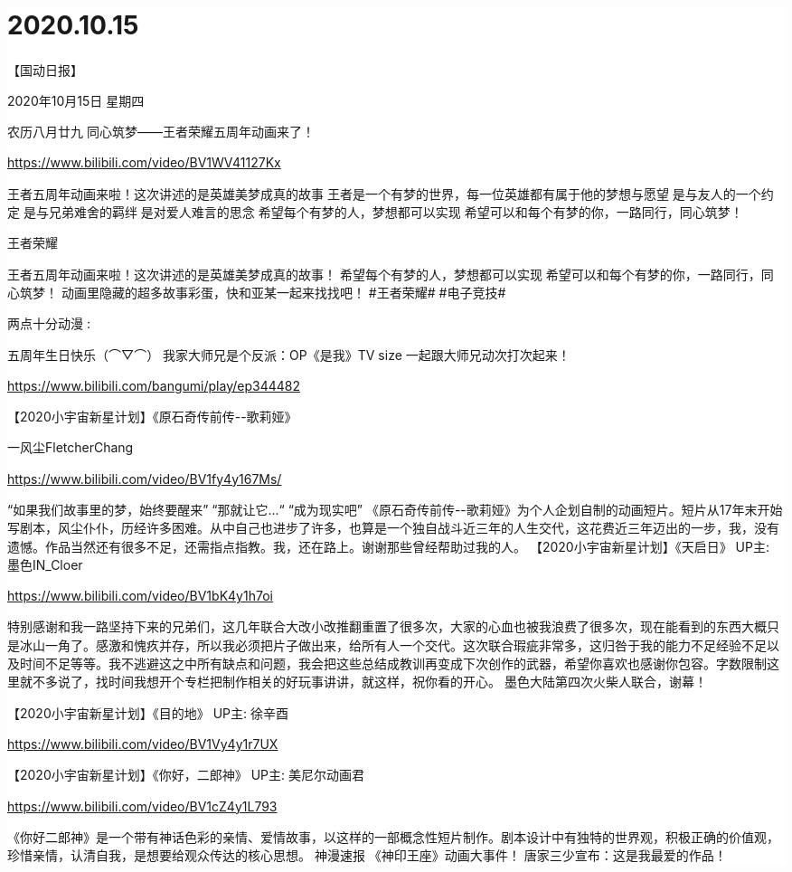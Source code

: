 # 2020.10.15


【国动日报】

2020年10月15日  星期四

农历八月廿九
 同心筑梦——王者荣耀五周年动画来了！

https://www.bilibili.com/video/BV1WV41127Kx

王者五周年动画来啦！这次讲述的是英雄美梦成真的故事 王者是一个有梦的世界，每一位英雄都有属于他的梦想与愿望 是与友人的一个约定 是与兄弟难舍的羁绊 是对爱人难言的思念 希望每个有梦的人，梦想都可以实现 希望可以和每个有梦的你，一路同行，同心筑梦！

王者荣耀

王者五周年动画来啦！这次讲述的是英雄美梦成真的故事！
希望每个有梦的人，梦想都可以实现
希望可以和每个有梦的你，一路同行，同心筑梦！
动画里隐藏的超多故事彩蛋，快和亚某一起来找找吧！
#王者荣耀# #电子竞技#

两点十分动漫 :

五周年生日快乐（⌒▽⌒）
我家大师兄是个反派：OP《是我》TV size 一起跟大师兄动次打次起来！

https://www.bilibili.com/bangumi/play/ep344482



【2020小宇宙新星计划】《原石奇传前传--歌莉娅》

一风尘FletcherChang

https://www.bilibili.com/video/BV1fy4y167Ms/

“如果我们故事里的梦，始终要醒来” “那就让它...“ “成为现实吧” 《原石奇传前传--歌莉娅》为个人企划自制的动画短片。短片从17年末开始写剧本，风尘仆仆，历经许多困难。从中自己也进步了许多，也算是一个独自战斗近三年的人生交代，这花费近三年迈出的一步，我，没有遗憾。作品当然还有很多不足，还需指点指教。我，还在路上。谢谢那些曾经帮助过我的人。
【2020小宇宙新星计划】《天启日》 UP主: 墨色IN_Cloer

https://www.bilibili.com/video/BV1bK4y1h7oi

特别感谢和我一路坚持下来的兄弟们，这几年联合大改小改推翻重置了很多次，大家的心血也被我浪费了很多次，现在能看到的东西大概只是冰山一角了。感激和愧疚并存，所以我必须把片子做出来，给所有人一个交代。这次联合瑕疵非常多，这归咎于我的能力不足经验不足以及时间不足等等。我不逃避这之中所有缺点和问题，我会把这些总结成教训再变成下次创作的武器，希望你喜欢也感谢你包容。字数限制这里就不多说了，找时间我想开个专栏把制作相关的好玩事讲讲，就这样，祝你看的开心。 墨色大陆第四次火柴人联合，谢幕！


【2020小宇宙新星计划】《目的地》 UP主: 徐辛酉

https://www.bilibili.com/video/BV1Vy4y1r7UX



【2020小宇宙新星计划】《你好，二郎神》 UP主: 美尼尔动画君

https://www.bilibili.com/video/BV1cZ4y1L793

《你好二郎神》是一个带有神话色彩的亲情、爱情故事，以这样的一部概念性短片制作。剧本设计中有独特的世界观，积极正确的价值观，珍惜亲情，认清自我，是想要给观众传达的核心思想。
神漫速报 《神印王座》动画大事件！ 唐家三少宣布：这是我最爱的作品！

